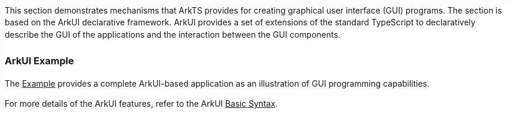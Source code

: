 This section demonstrates mechanisms that ArkTS provides for creating graphical user interface (GUI) programs. The section is based on the ArkUI declarative framework. ArkUI provides a set of extensions of the standard TypeScript to declaratively describe the GUI of the applications and the interaction between the GUI components.

### ArkUI Example

The [Example](arkts-mvvm.md#example) provides a complete ArkUI-based application as an illustration of GUI programming capabilities.

For more details of the ArkUI features, refer to the ArkUI [Basic Syntax](arkts-basic-syntax-overview.md).

